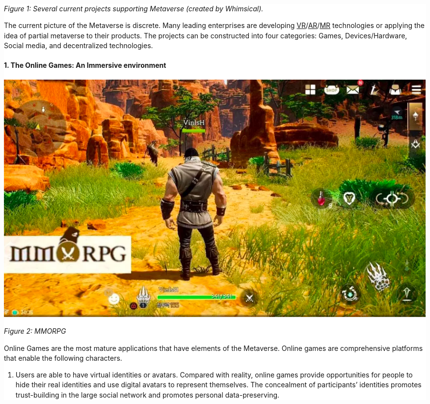 *Figure 1: Several current projects supporting Metaverse (created by Whimsical).*

The current picture of the Metaverse is discrete. Many leading enterprises are developing [VR](https://en.wikipedia.org/wiki/Virtual_reality)/[AR](https://en.wikipedia.org/wiki/Augmented_reality)/[MR](https://en.wikipedia.org/wiki/Mixed_reality) technologies or applying the idea of partial metaverse to their products. The projects can be constructed into four categories: Games, Devices/Hardware, Social media, and decentralized technologies.

#### 1. The Online Games: An Immersive environment

![MMORPG](./img/MMORPG.png)

*Figure 2: MMORPG*

Online Games are the most mature applications that have elements of the Metaverse. Online games are comprehensive platforms that enable the following characters.

1. Users are able to have virtual identities or avatars. Compared with reality, online games provide opportunities for people to hide their real identities and use digital avatars to represent themselves. The concealment of participants’ identities promotes trust-building in the large social network and promotes personal data-preserving.
